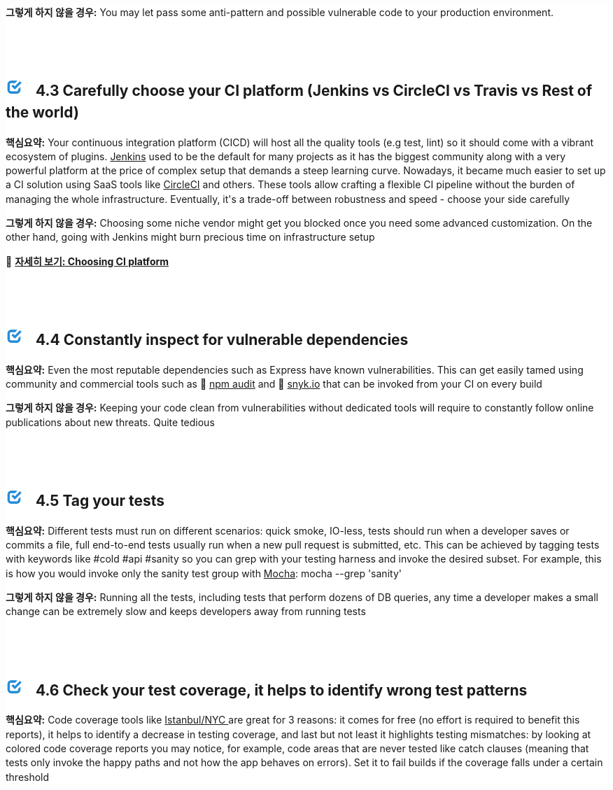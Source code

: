 **그렇게 하지 않을 경우:** You may let pass some anti-pattern and possible vulnerable code to your production environment.

<br/><br/>

## ![✔] 4.3 Carefully choose your CI platform (Jenkins vs CircleCI vs Travis vs Rest of the world)

**핵심요약:** Your continuous integration platform (CICD) will host all the quality tools (e.g test, lint) so it should come with a vibrant ecosystem of plugins. [Jenkins](https://jenkins.io/) used to be the default for many projects as it has the biggest community along with a very powerful platform at the price of complex setup that demands a steep learning curve. Nowadays, it became much easier to set up a CI solution using SaaS tools like [CircleCI](https://circleci.com) and others. These tools allow crafting a flexible CI pipeline without the burden of managing the whole infrastructure. Eventually, it's a trade-off between robustness and speed - choose your side carefully

**그렇게 하지 않을 경우:** Choosing some niche vendor might get you blocked once you need some advanced customization. On the other hand, going with Jenkins might burn precious time on infrastructure setup

🔗 [**자세히 보기: Choosing CI platform**](/sections/testingandquality/citools.korean.md)

<br/><br/>

## ![✔] 4.4 Constantly inspect for vulnerable dependencies

**핵심요약:** Even the most reputable dependencies such as Express have known vulnerabilities. This can get easily tamed using community and commercial tools such as 🔗 [npm audit](https://docs.npmjs.com/cli/audit) and 🔗 [snyk.io](https://snyk.io) that can be invoked from your CI on every build

**그렇게 하지 않을 경우:** Keeping your code clean from vulnerabilities without dedicated tools will require to constantly follow online publications about new threats. Quite tedious

<br/><br/>

## ![✔] 4.5 Tag your tests

**핵심요약:** Different tests must run on different scenarios: quick smoke, IO-less, tests should run when a developer saves or commits a file, full end-to-end tests usually run when a new pull request is submitted, etc. This can be achieved by tagging tests with keywords like #cold #api #sanity so you can grep with your testing harness and invoke the desired subset. For example, this is how you would invoke only the sanity test group with [Mocha](https://mochajs.org/): mocha --grep 'sanity'

**그렇게 하지 않을 경우:** Running all the tests, including tests that perform dozens of DB queries, any time a developer makes a small change can be extremely slow and keeps developers away from running tests

<br/><br/>

## ![✔] 4.6 Check your test coverage, it helps to identify wrong test patterns

**핵심요약:** Code coverage tools like [Istanbul/NYC ](https://github.com/gotwarlost/istanbul)are great for 3 reasons: it comes for free (no effort is required to benefit this reports), it helps to identify a decrease in testing coverage, and last but not least it highlights testing mismatches: by looking at colored code coverage reports you may notice, for example, code areas that are never tested like catch clauses (meaning that tests only invoke the happy paths and not how the app behaves on errors). Set it to fail builds if the coverage falls under a certain threshold


[✔]: assets/images/checkbox-small-blue.png